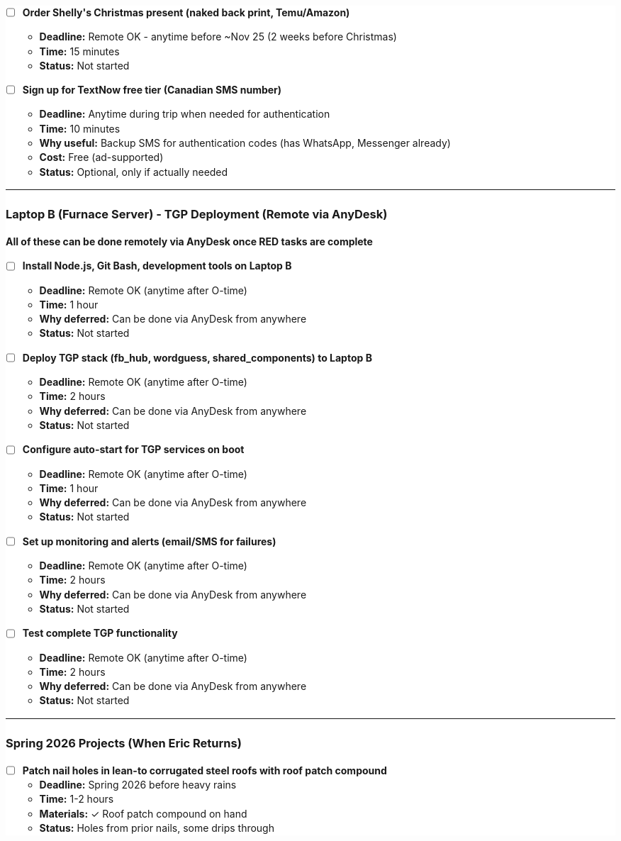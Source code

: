 - [ ] **Order Shelly's Christmas present (naked back print, Temu/Amazon)**
  - **Deadline:** Remote OK - anytime before ~Nov 25 (2 weeks before Christmas)
  - **Time:** 15 minutes
  - **Status:** Not started

- [ ] **Sign up for TextNow free tier (Canadian SMS number)**
  - **Deadline:** Anytime during trip when needed for authentication
  - **Time:** 10 minutes
  - **Why useful:** Backup SMS for authentication codes (has WhatsApp, Messenger already)
  - **Cost:** Free (ad-supported)
  - **Status:** Optional, only if actually needed

---

### Laptop B (Furnace Server) - TGP Deployment (Remote via AnyDesk)

**All of these can be done remotely via AnyDesk once RED tasks are complete**

- [ ] **Install Node.js, Git Bash, development tools on Laptop B**
  - **Deadline:** Remote OK (anytime after O-time)
  - **Time:** 1 hour
  - **Why deferred:** Can be done via AnyDesk from anywhere
  - **Status:** Not started

- [ ] **Deploy TGP stack (fb_hub, wordguess, shared_components) to Laptop B**
  - **Deadline:** Remote OK (anytime after O-time)
  - **Time:** 2 hours
  - **Why deferred:** Can be done via AnyDesk from anywhere
  - **Status:** Not started

- [ ] **Configure auto-start for TGP services on boot**
  - **Deadline:** Remote OK (anytime after O-time)
  - **Time:** 1 hour
  - **Why deferred:** Can be done via AnyDesk from anywhere
  - **Status:** Not started

- [ ] **Set up monitoring and alerts (email/SMS for failures)**
  - **Deadline:** Remote OK (anytime after O-time)
  - **Time:** 2 hours
  - **Why deferred:** Can be done via AnyDesk from anywhere
  - **Status:** Not started

- [ ] **Test complete TGP functionality**
  - **Deadline:** Remote OK (anytime after O-time)
  - **Time:** 2 hours
  - **Why deferred:** Can be done via AnyDesk from anywhere
  - **Status:** Not started

---

### Spring 2026 Projects (When Eric Returns)

- [ ] **Patch nail holes in lean-to corrugated steel roofs with roof patch compound**
  - **Deadline:** Spring 2026 before heavy rains
  - **Time:** 1-2 hours
  - **Materials:** ✓ Roof patch compound on hand
  - **Status:** Holes from prior nails, some drips through
